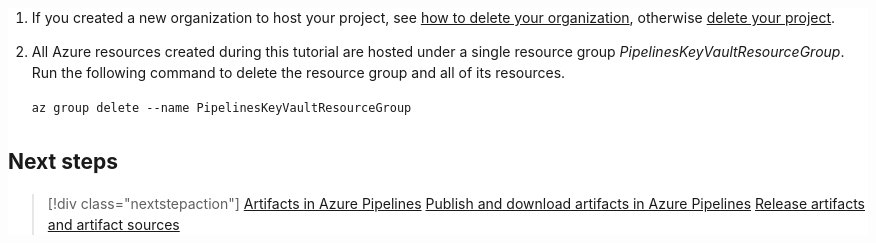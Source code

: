 1. If you created a new organization to host your project, see [how to delete your organization](../../organizations/accounts/delete-your-organization.md), otherwise [delete your project](../../organizations/projects/delete-project.md).

1. All Azure resources created during this tutorial are hosted under a single resource group *PipelinesKeyVaultResourceGroup*. Run the following command to delete the resource group and all of its resources.

    ```Command
    az group delete --name PipelinesKeyVaultResourceGroup
    ```

## Next steps

> [!div class="nextstepaction"]
> [Artifacts in Azure Pipelines](../artifacts/artifacts-overview.md)
> [Publish and download artifacts in Azure Pipelines](../artifacts/pipeline-artifacts.md)
> [Release artifacts and artifact sources](artifacts.md)
